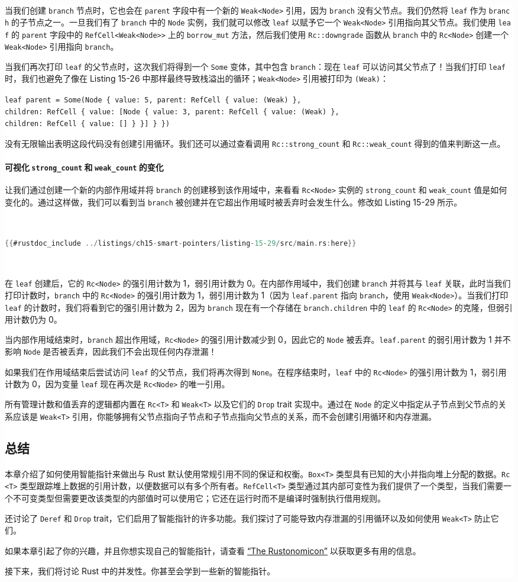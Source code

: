 当我们创建 `branch` 节点时，它也会在 `parent` 字段中有一个新的 `Weak<Node>` 引用，因为 `branch` 没有父节点。我们仍然将 `leaf` 作为 `branch` 的子节点之一。一旦我们有了 `branch` 中的 `Node` 实例，我们就可以修改 `leaf` 以赋予它一个 `Weak<Node>` 引用指向其父节点。我们使用 `leaf` 的 `parent` 字段中的 `RefCell<Weak<Node>>` 上的 `borrow_mut` 方法，然后我们使用 `Rc::downgrade` 函数从 `branch` 中的 `Rc<Node>` 创建一个 `Weak<Node>` 引用指向 `branch`。

当我们再次打印 `leaf` 的父节点时，这次我们将得到一个 `Some` 变体，其中包含 `branch`：现在 `leaf` 可以访问其父节点了！当我们打印 `leaf` 时，我们也避免了像在 Listing 15-26 中那样最终导致栈溢出的循环；`Weak<Node>` 引用被打印为 `(Weak)`：

```text
leaf parent = Some(Node { value: 5, parent: RefCell { value: (Weak) },
children: RefCell { value: [Node { value: 3, parent: RefCell { value: (Weak) },
children: RefCell { value: [] } }] } })
```

没有无限输出表明这段代码没有创建引用循环。我们还可以通过查看调用 `Rc::strong_count` 和 `Rc::weak_count` 得到的值来判断这一点。

#### 可视化 `strong_count` 和 `weak_count` 的变化

让我们通过创建一个新的内部作用域并将 `branch` 的创建移到该作用域中，来看看 `Rc<Node>` 实例的 `strong_count` 和 `weak_count` 值是如何变化的。通过这样做，我们可以看到当 `branch` 被创建并在它超出作用域时被丢弃时会发生什么。修改如 Listing 15-29 所示。

<Listing number="15-29" file-name="src/main.rs" caption="在内部作用域中创建 `branch` 并检查强引用和弱引用计数">

```rust
{{#rustdoc_include ../listings/ch15-smart-pointers/listing-15-29/src/main.rs:here}}
```

</Listing>

在 `leaf` 创建后，它的 `Rc<Node>` 的强引用计数为 1，弱引用计数为 0。在内部作用域中，我们创建 `branch` 并将其与 `leaf` 关联，此时当我们打印计数时，`branch` 中的 `Rc<Node>` 的强引用计数为 1，弱引用计数为 1（因为 `leaf.parent` 指向 `branch`，使用 `Weak<Node>`）。当我们打印 `leaf` 的计数时，我们将看到它的强引用计数为 2，因为 `branch` 现在有一个存储在 `branch.children` 中的 `leaf` 的 `Rc<Node>` 的克隆，但弱引用计数仍为 0。

当内部作用域结束时，`branch` 超出作用域，`Rc<Node>` 的强引用计数减少到 0，因此它的 `Node` 被丢弃。`leaf.parent` 的弱引用计数为 1 并不影响 `Node` 是否被丢弃，因此我们不会出现任何内存泄漏！

如果我们在作用域结束后尝试访问 `leaf` 的父节点，我们将再次得到 `None`。在程序结束时，`leaf` 中的 `Rc<Node>` 的强引用计数为 1，弱引用计数为 0，因为变量 `leaf` 现在再次是 `Rc<Node>` 的唯一引用。

所有管理计数和值丢弃的逻辑都内置在 `Rc<T>` 和 `Weak<T>` 以及它们的 `Drop` trait 实现中。通过在 `Node` 的定义中指定从子节点到父节点的关系应该是 `Weak<T>` 引用，你能够拥有父节点指向子节点和子节点指向父节点的关系，而不会创建引用循环和内存泄漏。

## 总结

本章介绍了如何使用智能指针来做出与 Rust 默认使用常规引用不同的保证和权衡。`Box<T>` 类型具有已知的大小并指向堆上分配的数据。`Rc<T>` 类型跟踪堆上数据的引用计数，以便数据可以有多个所有者。`RefCell<T>` 类型通过其内部可变性为我们提供了一个类型，当我们需要一个不可变类型但需要更改该类型的内部值时可以使用它；它还在运行时而不是编译时强制执行借用规则。

还讨论了 `Deref` 和 `Drop` trait，它们启用了智能指针的许多功能。我们探讨了可能导致内存泄漏的引用循环以及如何使用 `Weak<T>` 防止它们。

如果本章引起了你的兴趣，并且你想实现自己的智能指针，请查看 [“The Rustonomicon”][nomicon] 以获取更多有用的信息。

接下来，我们将讨论 Rust 中的并发性。你甚至会学到一些新的智能指针。

[nomicon]: ../nomicon/index.html